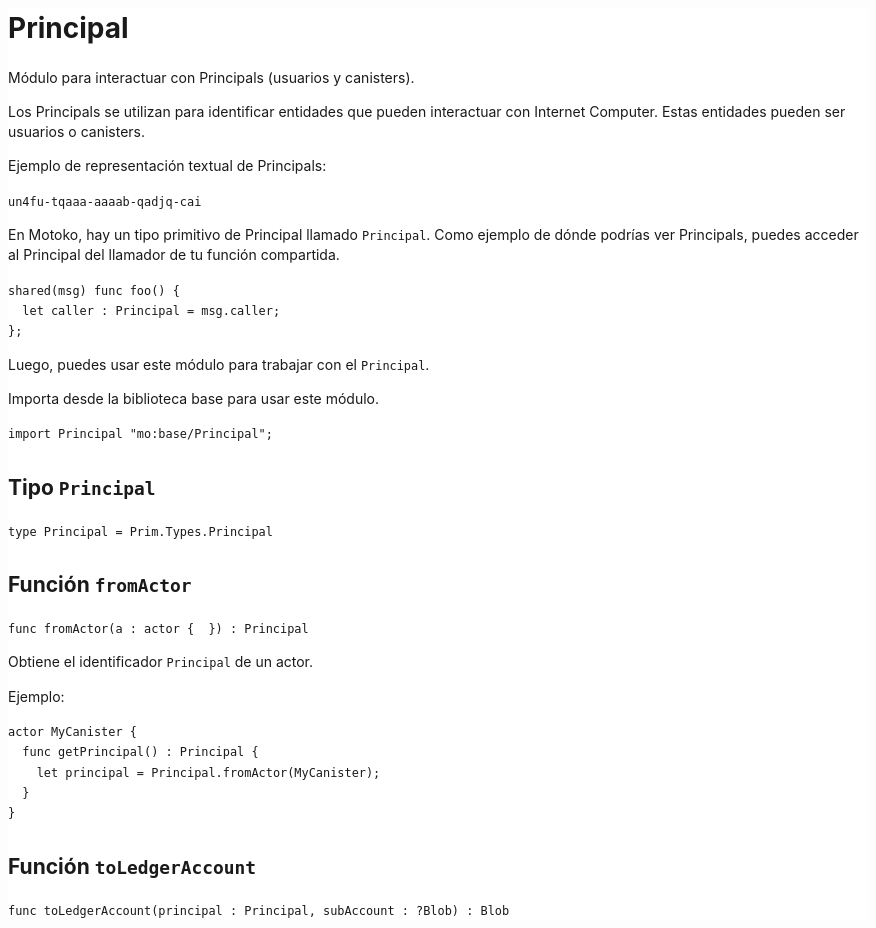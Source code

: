 # Principal

Módulo para interactuar con Principals (usuarios y canisters).

Los Principals se utilizan para identificar entidades que pueden interactuar con
Internet Computer. Estas entidades pueden ser usuarios o canisters.

Ejemplo de representación textual de Principals:

`un4fu-tqaaa-aaaab-qadjq-cai`

En Motoko, hay un tipo primitivo de Principal llamado `Principal`. Como ejemplo
de dónde podrías ver Principals, puedes acceder al Principal del llamador de tu
función compartida.

```motoko no-repl
shared(msg) func foo() {
  let caller : Principal = msg.caller;
};
```

Luego, puedes usar este módulo para trabajar con el `Principal`.

Importa desde la biblioteca base para usar este módulo.

```motoko name=import
import Principal "mo:base/Principal";
```

## Tipo `Principal`

```motoko no-repl
type Principal = Prim.Types.Principal
```

## Función `fromActor`

```motoko no-repl
func fromActor(a : actor {  }) : Principal
```

Obtiene el identificador `Principal` de un actor.

Ejemplo:

```motoko include=import no-repl
actor MyCanister {
  func getPrincipal() : Principal {
    let principal = Principal.fromActor(MyCanister);
  }
}
```

## Función `toLedgerAccount`

```motoko no-repl
func toLedgerAccount(principal : Principal, subAccount : ?Blob) : Blob
```
